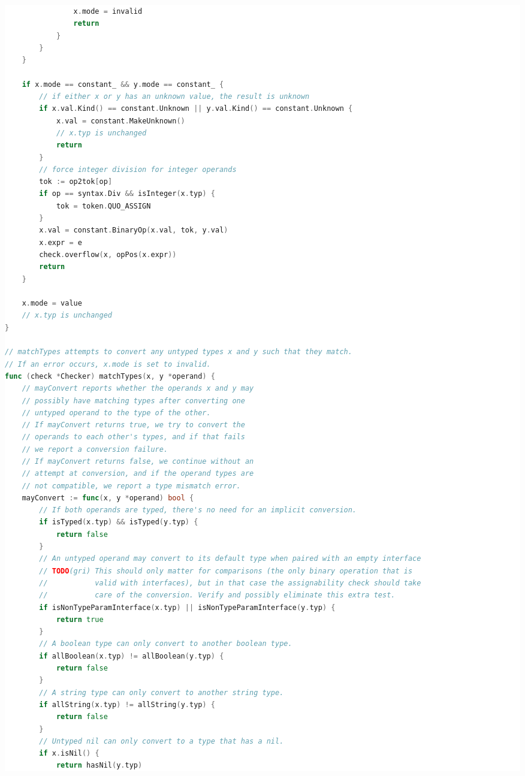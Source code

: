 ```go
				x.mode = invalid
				return
			}
		}
	}

	if x.mode == constant_ && y.mode == constant_ {
		// if either x or y has an unknown value, the result is unknown
		if x.val.Kind() == constant.Unknown || y.val.Kind() == constant.Unknown {
			x.val = constant.MakeUnknown()
			// x.typ is unchanged
			return
		}
		// force integer division for integer operands
		tok := op2tok[op]
		if op == syntax.Div && isInteger(x.typ) {
			tok = token.QUO_ASSIGN
		}
		x.val = constant.BinaryOp(x.val, tok, y.val)
		x.expr = e
		check.overflow(x, opPos(x.expr))
		return
	}

	x.mode = value
	// x.typ is unchanged
}

// matchTypes attempts to convert any untyped types x and y such that they match.
// If an error occurs, x.mode is set to invalid.
func (check *Checker) matchTypes(x, y *operand) {
	// mayConvert reports whether the operands x and y may
	// possibly have matching types after converting one
	// untyped operand to the type of the other.
	// If mayConvert returns true, we try to convert the
	// operands to each other's types, and if that fails
	// we report a conversion failure.
	// If mayConvert returns false, we continue without an
	// attempt at conversion, and if the operand types are
	// not compatible, we report a type mismatch error.
	mayConvert := func(x, y *operand) bool {
		// If both operands are typed, there's no need for an implicit conversion.
		if isTyped(x.typ) && isTyped(y.typ) {
			return false
		}
		// An untyped operand may convert to its default type when paired with an empty interface
		// TODO(gri) This should only matter for comparisons (the only binary operation that is
		//           valid with interfaces), but in that case the assignability check should take
		//           care of the conversion. Verify and possibly eliminate this extra test.
		if isNonTypeParamInterface(x.typ) || isNonTypeParamInterface(y.typ) {
			return true
		}
		// A boolean type can only convert to another boolean type.
		if allBoolean(x.typ) != allBoolean(y.typ) {
			return false
		}
		// A string type can only convert to another string type.
		if allString(x.typ) != allString(y.typ) {
			return false
		}
		// Untyped nil can only convert to a type that has a nil.
		if x.isNil() {
			return hasNil(y.typ)
```